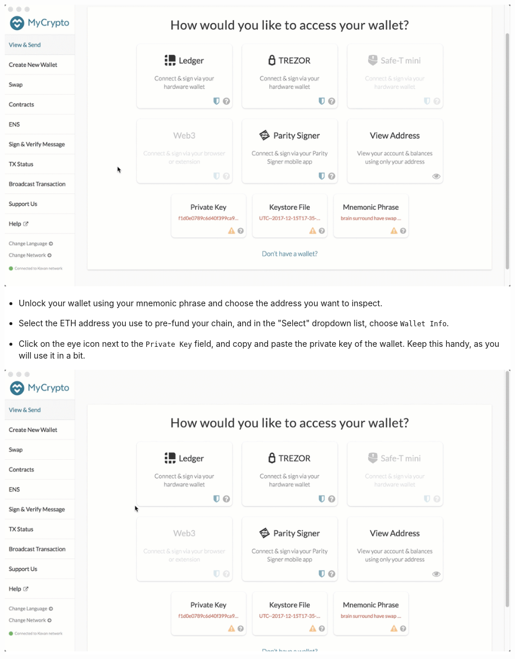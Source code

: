  ![Verify Kovan network](Screenshots/verify-kovan.gif)

* Unlock your wallet using your mnemonic phrase and choose the address you want to inspect.

* Select the ETH address you use to pre-fund your chain, and in the "Select" dropdown list, choose `Wallet Info`.

* Click on the eye icon next to the `Private Key` field, and copy and paste the private key of the wallet. Keep this handy, as you will use it in a bit.

 ![Get private key](Screenshots/get-private-key.gif)
